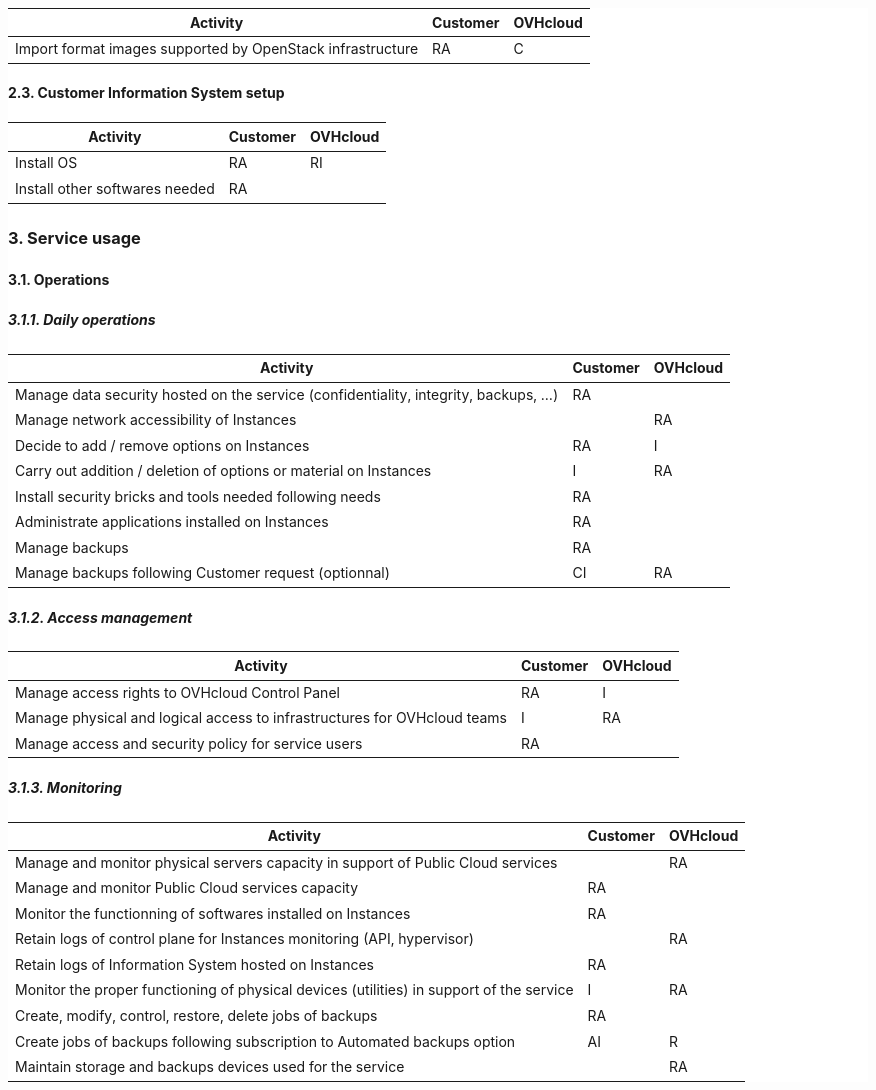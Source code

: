 | **Activity** | **Customer** | **OVHcloud** |
| --- | --- | --- |
| Import format images supported by OpenStack infrastructure | RA | C |

#### 2.3. Customer Information System setup

| **Activity** | **Customer** | **OVHcloud** |
| --- | --- | --- |
| Install OS | RA | RI |
| Install other softwares needed  | RA |  |

### 3. Service usage

#### 3.1. Operations

##### **3.1.1. Daily operations**

| **Activity** | **Customer** | **OVHcloud** |
| --- | --- | --- |
| Manage data security hosted on the service (confidentiality, integrity, backups, …) |RA |  | 
| Manage network accessibility of Instances |  | RA |
| Decide to add / remove options on Instances | RA | I |
| Carry out addition / deletion of options or material on Instances | I | RA |
| Install security bricks and tools needed following needs | RA |  |
| Administrate applications installed on Instances | RA |   |
| Manage backups | RA |  |
| Manage backups following Customer request (optionnal) | CI | RA |

##### **3.1.2. Access management**

| **Activity** | **Customer** | **OVHcloud** |
| --- | --- | --- |
| Manage access rights to OVHcloud Control Panel | RA | I |
| Manage physical and logical access to infrastructures for OVHcloud teams | I | RA |
| Manage access and security policy for service users  | RA |  |

##### **3.1.3. Monitoring**

| **Activity** | **Customer** | **OVHcloud** |
| --- | --- | --- |
| Manage and monitor physical servers capacity in support of Public Cloud services |  | RA |
| Manage and monitor Public Cloud services capacity | RA |  |
| Monitor the functionning of softwares installed on Instances | RA |  |
| Retain logs of control plane for Instances monitoring (API, hypervisor) |  | RA |
| Retain logs of Information System hosted on Instances| RA |  |
| Monitor the proper functioning of physical devices (utilities) in support of the service | I | RA |
| Create, modify, control, restore, delete jobs of backups | RA |  |
| Create jobs of backups following subscription to Automated backups option | AI | R |
| Maintain storage and backups devices used for the service |  | RA |
